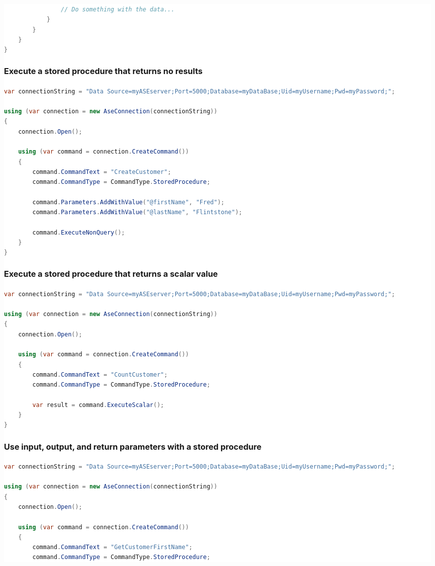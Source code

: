 ```C#
                // Do something with the data...
            }
        }
    }
}
```

### Execute a stored procedure that returns no results
```C#
var connectionString = "Data Source=myASEserver;Port=5000;Database=myDataBase;Uid=myUsername;Pwd=myPassword;";

using (var connection = new AseConnection(connectionString))
{
    connection.Open();

    using (var command = connection.CreateCommand())
    {
        command.CommandText = "CreateCustomer";
        command.CommandType = CommandType.StoredProcedure;

        command.Parameters.AddWithValue("@firstName", "Fred");
        command.Parameters.AddWithValue("@lastName", "Flintstone");

        command.ExecuteNonQuery();
    }
}
```

### Execute a stored procedure that returns a scalar value
```C#
var connectionString = "Data Source=myASEserver;Port=5000;Database=myDataBase;Uid=myUsername;Pwd=myPassword;";

using (var connection = new AseConnection(connectionString))
{
    connection.Open();

    using (var command = connection.CreateCommand())
    {
        command.CommandText = "CountCustomer";
        command.CommandType = CommandType.StoredProcedure;

        var result = command.ExecuteScalar();
    }
}
```

### Use input, output, and return parameters with a stored procedure
```C#
var connectionString = "Data Source=myASEserver;Port=5000;Database=myDataBase;Uid=myUsername;Pwd=myPassword;";

using (var connection = new AseConnection(connectionString))
{
    connection.Open();

    using (var command = connection.CreateCommand())
    {
        command.CommandText = "GetCustomerFirstName";
        command.CommandType = CommandType.StoredProcedure;

```